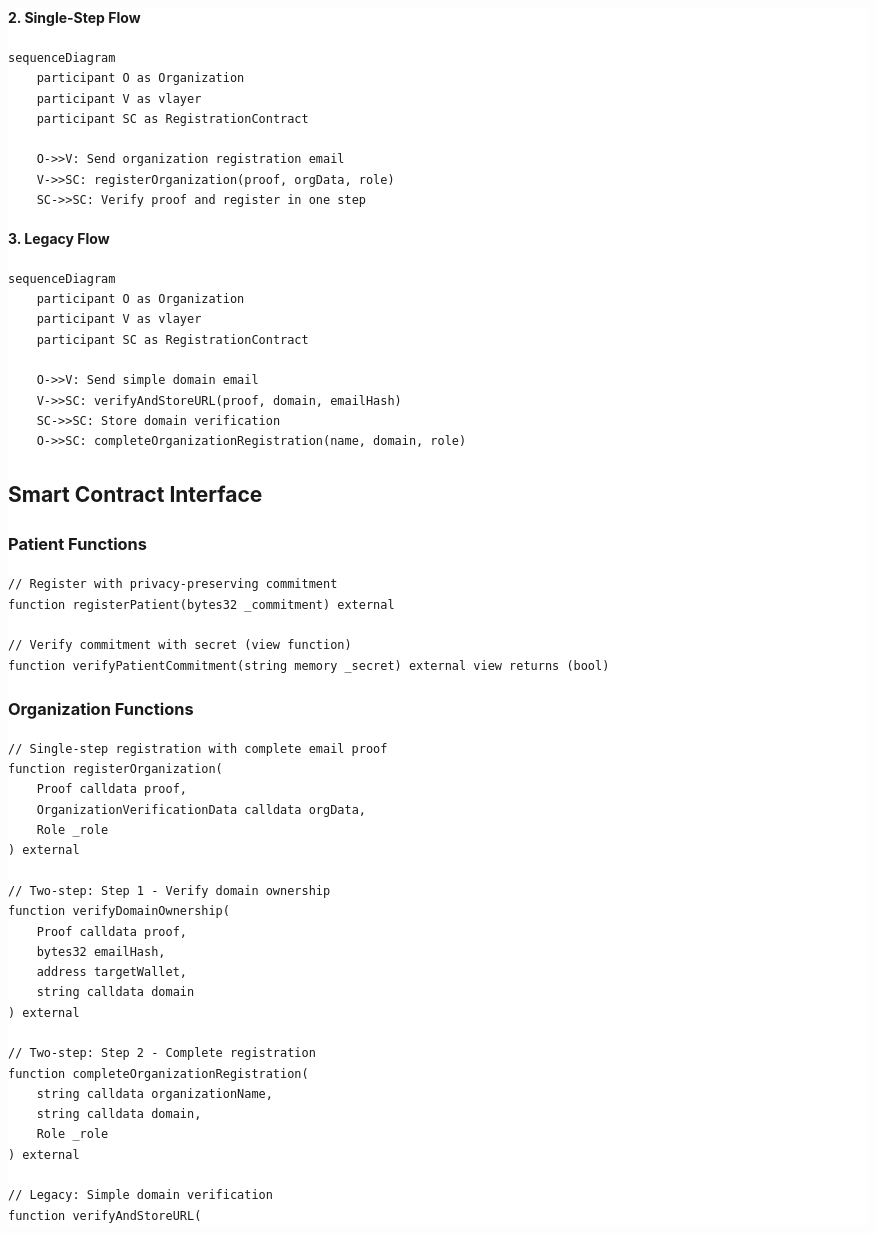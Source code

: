 #### 2. Single-Step Flow
```mermaid
sequenceDiagram
    participant O as Organization
    participant V as vlayer
    participant SC as RegistrationContract
    
    O->>V: Send organization registration email
    V->>SC: registerOrganization(proof, orgData, role)
    SC->>SC: Verify proof and register in one step
```

#### 3. Legacy Flow
```mermaid
sequenceDiagram
    participant O as Organization
    participant V as vlayer
    participant SC as RegistrationContract
    
    O->>V: Send simple domain email
    V->>SC: verifyAndStoreURL(proof, domain, emailHash)
    SC->>SC: Store domain verification
    O->>SC: completeOrganizationRegistration(name, domain, role)
```

## Smart Contract Interface

### Patient Functions

```solidity
// Register with privacy-preserving commitment
function registerPatient(bytes32 _commitment) external

// Verify commitment with secret (view function)
function verifyPatientCommitment(string memory _secret) external view returns (bool)
```

### Organization Functions

```solidity
// Single-step registration with complete email proof
function registerOrganization(
    Proof calldata proof,
    OrganizationVerificationData calldata orgData,
    Role _role
) external

// Two-step: Step 1 - Verify domain ownership
function verifyDomainOwnership(
    Proof calldata proof,
    bytes32 emailHash,
    address targetWallet,
    string calldata domain
) external

// Two-step: Step 2 - Complete registration
function completeOrganizationRegistration(
    string calldata organizationName,
    string calldata domain,
    Role _role
) external

// Legacy: Simple domain verification
function verifyAndStoreURL(
```